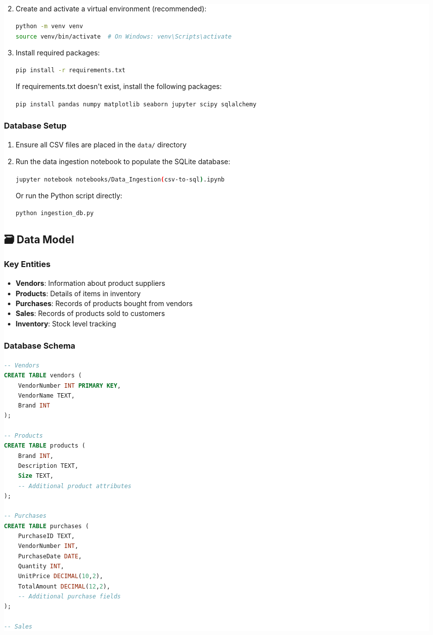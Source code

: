 2. Create and activate a virtual environment (recommended):
   ```bash
   python -m venv venv
   source venv/bin/activate  # On Windows: venv\Scripts\activate
   ```

3. Install required packages:
   ```bash
   pip install -r requirements.txt
   ```
   
   If requirements.txt doesn't exist, install the following packages:
   ```bash
   pip install pandas numpy matplotlib seaborn jupyter scipy sqlalchemy
   ```

### Database Setup
1. Ensure all CSV files are placed in the `data/` directory
2. Run the data ingestion notebook to populate the SQLite database:
   ```bash
   jupyter notebook notebooks/Data_Ingestion(csv-to-sql).ipynb
   ```
   
   Or run the Python script directly:
   ```bash
   python ingestion_db.py
   ```

## 🗃️ Data Model

### Key Entities
- **Vendors**: Information about product suppliers
- **Products**: Details of items in inventory
- **Purchases**: Records of products bought from vendors
- **Sales**: Records of products sold to customers
- **Inventory**: Stock level tracking

### Database Schema
```sql
-- Vendors
CREATE TABLE vendors (
    VendorNumber INT PRIMARY KEY,
    VendorName TEXT,
    Brand INT
);

-- Products
CREATE TABLE products (
    Brand INT,
    Description TEXT,
    Size TEXT,
    -- Additional product attributes
);

-- Purchases
CREATE TABLE purchases (
    PurchaseID TEXT,
    VendorNumber INT,
    PurchaseDate DATE,
    Quantity INT,
    UnitPrice DECIMAL(10,2),
    TotalAmount DECIMAL(12,2),
    -- Additional purchase fields
);

-- Sales
```